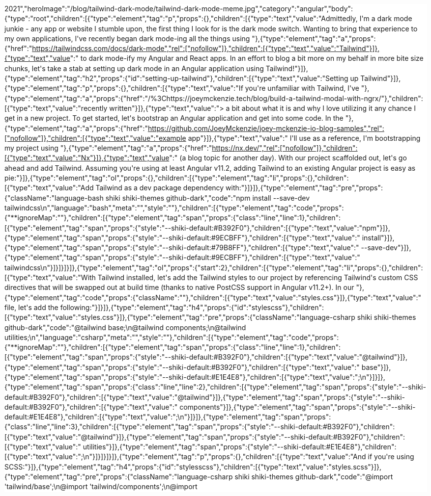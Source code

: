 2021","heroImage":"/blog/tailwind-dark-mode/tailwind-dark-mode-meme.jpg","category":"angular","body":{"type":"root","children":[{"type":"element","tag":"p","props":{},"children":[{"type":"text","value":"Admittedly, I'm a dark mode junkie - any app or website I stumble upon, the first thing I look for is the dark mode switch. Wanting to bring that experience to my own applications, I've recently began dark mode-ing all the things using "},{"type":"element","tag":"a","props":{"href":"https://tailwindcss.com/docs/dark-mode","rel":["nofollow"]},"children":[{"type":"text","value":"Tailwind"}]},{"type":"text","value":" to dark mode-ify my Angular and React apps. In an effort to blog a bit more on my behalf in more bite size chunks, let's take a stab at setting up dark mode in an Angular application using Tailwind!"}]},{"type":"element","tag":"h2","props":{"id":"setting-up-tailwind"},"children":[{"type":"text","value":"Setting up Tailwind"}]},{"type":"element","tag":"p","props":{},"children":[{"type":"text","value":"If you're unfamiliar with Tailwind, I've "},{"type":"element","tag":"a","props":{"href":"/%3Chttps://joeymckenzie.tech/blog/build-a-tailwind-modal-with-ngrx/"},"children":[{"type":"text","value":"recently written"}]},{"type":"text","value":"> a bit about what it is and why I love utilizing it any chance I get in a new project. To get started, let's bootstrap an Angular application and get into some code. In the "},{"type":"element","tag":"a","props":{"href":"https://github.com/JoeyMckenzie/joey-mckenzie-io-blog-samples","rel":["nofollow"]},"children":[{"type":"text","value":"example app"}]},{"type":"text","value":" I'll use as a reference, I'm bootstrapping my project using "},{"type":"element","tag":"a","props":{"href":"https://nx.dev/","rel":["nofollow"]},"children":[{"type":"text","value":"Nx"}]},{"type":"text","value":" (a blog topic for another day). With our project scaffolded out, let's go ahead and add Tailwind. Assuming you're using at least Angular v11.2, adding Tailwind to an existing Angular project is easy as pie:"}]},{"type":"element","tag":"ol","props":{},"children":[{"type":"element","tag":"li","props":{},"children":[{"type":"text","value":"Add Tailwind as a dev package dependency with:"}]}]},{"type":"element","tag":"pre","props":{"className":"language-bash shiki shiki-themes github-dark","code":"npm install --save-dev tailwindcss\n","language":"bash","meta":"","style":""},"children":[{"type":"element","tag":"code","props":{"**ignoreMap":""},"children":[{"type":"element","tag":"span","props":{"class":"line","line":1},"children":[{"type":"element","tag":"span","props":{"style":"--shiki-default:#B392F0"},"children":[{"type":"text","value":"npm"}]},{"type":"element","tag":"span","props":{"style":"--shiki-default:#9ECBFF"},"children":[{"type":"text","value":" install"}]},{"type":"element","tag":"span","props":{"style":"--shiki-default:#79B8FF"},"children":[{"type":"text","value":" --save-dev"}]},{"type":"element","tag":"span","props":{"style":"--shiki-default:#9ECBFF"},"children":[{"type":"text","value":" tailwindcss\n"}]}]}]}]},{"type":"element","tag":"ol","props":{"start":2},"children":[{"type":"element","tag":"li","props":{},"children":[{"type":"text","value":"With Tailwind installed, let's add the Tailwind styles to our project by referencing Tailwind's custom CSS directives that will be swapped out at build time (thanks to native PostCSS support in Angular v11.2+). In our "},{"type":"element","tag":"code","props":{"className":""},"children":[{"type":"text","value":"styles.css"}]},{"type":"text","value":" file, let's add the following:"}]}]},{"type":"element","tag":"h4","props":{"id":"stylescss"},"children":[{"type":"text","value":"styles.css"}]},{"type":"element","tag":"pre","props":{"className":"language-csharp shiki shiki-themes github-dark","code":"@tailwind base;\n@tailwind components;\n@tailwind utilities;\n","language":"csharp","meta":"","style":""},"children":[{"type":"element","tag":"code","props":{"**ignoreMap":""},"children":[{"type":"element","tag":"span","props":{"class":"line","line":1},"children":[{"type":"element","tag":"span","props":{"style":"--shiki-default:#B392F0"},"children":[{"type":"text","value":"@tailwind"}]},{"type":"element","tag":"span","props":{"style":"--shiki-default:#B392F0"},"children":[{"type":"text","value":" base"}]},{"type":"element","tag":"span","props":{"style":"--shiki-default:#E1E4E8"},"children":[{"type":"text","value":";\n"}]}]},{"type":"element","tag":"span","props":{"class":"line","line":2},"children":[{"type":"element","tag":"span","props":{"style":"--shiki-default:#B392F0"},"children":[{"type":"text","value":"@tailwind"}]},{"type":"element","tag":"span","props":{"style":"--shiki-default:#B392F0"},"children":[{"type":"text","value":" components"}]},{"type":"element","tag":"span","props":{"style":"--shiki-default:#E1E4E8"},"children":[{"type":"text","value":";\n"}]}]},{"type":"element","tag":"span","props":{"class":"line","line":3},"children":[{"type":"element","tag":"span","props":{"style":"--shiki-default:#B392F0"},"children":[{"type":"text","value":"@tailwind"}]},{"type":"element","tag":"span","props":{"style":"--shiki-default:#B392F0"},"children":[{"type":"text","value":" utilities"}]},{"type":"element","tag":"span","props":{"style":"--shiki-default:#E1E4E8"},"children":[{"type":"text","value":";\n"}]}]}]}]},{"type":"element","tag":"p","props":{},"children":[{"type":"text","value":"And if you're using SCSS:"}]},{"type":"element","tag":"h4","props":{"id":"stylesscss"},"children":[{"type":"text","value":"styles.scss"}]},{"type":"element","tag":"pre","props":{"className":"language-csharp shiki shiki-themes github-dark","code":"@import 'tailwind/base';\n@import 'tailwind/components';\n@import